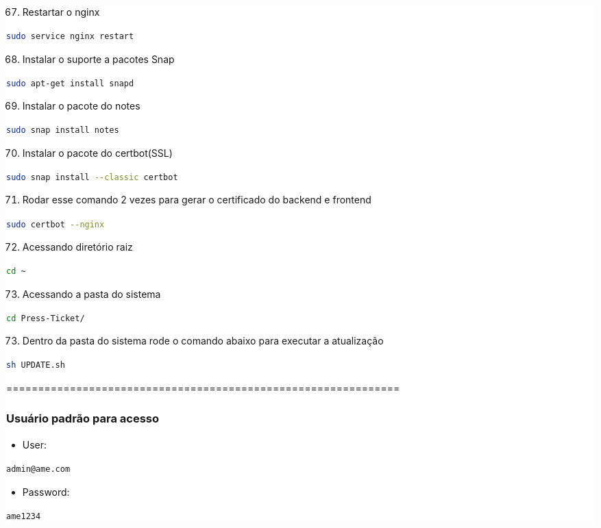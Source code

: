 67. Restartar o nginx

```bash
sudo service nginx restart
```

68. Instalar o suporte a pacotes Snap

```bash
sudo apt-get install snapd
```

69. Instalar o pacote do notes

```bash
sudo snap install notes
```

70. Instalar o pacote do certbot(SSL)

```bash
sudo snap install --classic certbot
```

71. Rodar esse comando 2 vezes para gerar o certificado do backend e frontend

```bash
sudo certbot --nginx
```

72. Acessando diretório raiz

```bash
cd ~
```

73. Acessando a pasta do sistema

```bash
cd Press-Ticket/
```

73. Dentro da pasta do sistema rode o comando abaixo para executar a atualização

```bash
sh UPDATE.sh
```

==============================================================

### Usuário padrão para acesso

* User: 
```bash
admin@ame.com
```
* Password: 
```bash
ame1234
```

